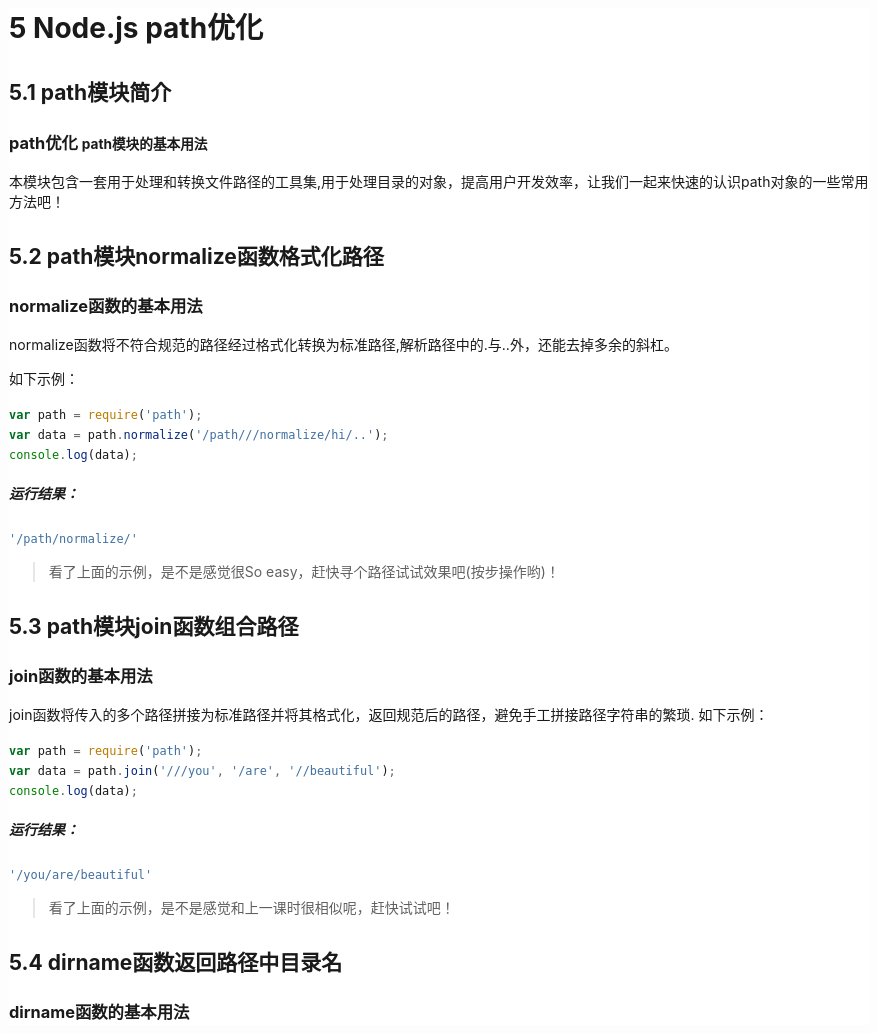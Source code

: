 
# 5 Node.js path优化

## 5.1 path模块简介
### path优化 <small> path模块的基本用法 </small>

本模块包含一套用于处理和转换文件路径的工具集,用于处理目录的对象，提高用户开发效率，让我们一起来快速的认识path对象的一些常用方法吧！



## 5.2 path模块normalize函数格式化路径
### normalize函数的基本用法

normalize函数将不符合规范的路径经过格式化转换为标准路径,解析路径中的.与..外，还能去掉多余的斜杠。

如下示例：

```javascript
var path = require('path');
var data = path.normalize('/path///normalize/hi/..');
console.log(data);
```

##### 运行结果：

```javascript
'/path/normalize/'
```


> 看了上面的示例，是不是感觉很So easy，赶快寻个路径试试效果吧(按步操作哟)！</div>

## 5.3 path模块join函数组合路径
### join函数的基本用法

join函数将传入的多个路径拼接为标准路径并将其格式化，返回规范后的路径，避免手工拼接路径字符串的繁琐. 如下示例：

```javascript
var path = require('path');
var data = path.join('///you', '/are', '//beautiful');
console.log(data);
```

##### 运行结果：

```javascript
'/you/are/beautiful'
```


> 看了上面的示例，是不是感觉和上一课时很相似呢，赶快试试吧！</div>

## 5.4 dirname函数返回路径中目录名
### dirname函数的基本用法

